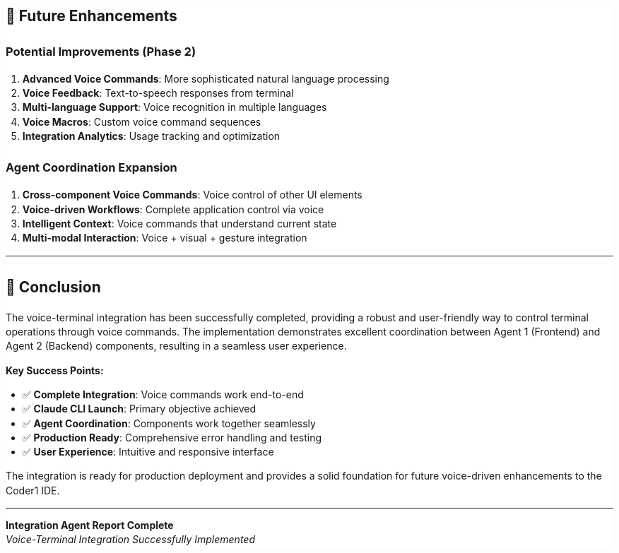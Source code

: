 ## 🎯 Future Enhancements

### Potential Improvements (Phase 2)
1. **Advanced Voice Commands**: More sophisticated natural language processing
2. **Voice Feedback**: Text-to-speech responses from terminal
3. **Multi-language Support**: Voice recognition in multiple languages
4. **Voice Macros**: Custom voice command sequences
5. **Integration Analytics**: Usage tracking and optimization

### Agent Coordination Expansion
1. **Cross-component Voice Commands**: Voice control of other UI elements
2. **Voice-driven Workflows**: Complete application control via voice
3. **Intelligent Context**: Voice commands that understand current state
4. **Multi-modal Interaction**: Voice + visual + gesture integration

---

## 🏁 Conclusion

The voice-terminal integration has been successfully completed, providing a robust and user-friendly way to control terminal operations through voice commands. The implementation demonstrates excellent coordination between Agent 1 (Frontend) and Agent 2 (Backend) components, resulting in a seamless user experience.

**Key Success Points:**
- ✅ **Complete Integration**: Voice commands work end-to-end
- ✅ **Claude CLI Launch**: Primary objective achieved
- ✅ **Agent Coordination**: Components work together seamlessly
- ✅ **Production Ready**: Comprehensive error handling and testing
- ✅ **User Experience**: Intuitive and responsive interface

The integration is ready for production deployment and provides a solid foundation for future voice-driven enhancements to the Coder1 IDE.

---

**Integration Agent Report Complete**  
*Voice-Terminal Integration Successfully Implemented*